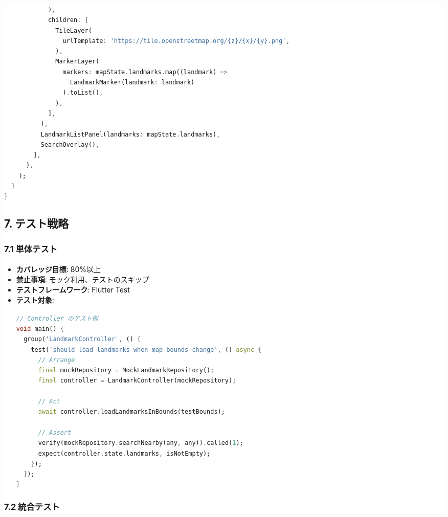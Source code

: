 ```dart
            ),
            children: [
              TileLayer(
                urlTemplate: 'https://tile.openstreetmap.org/{z}/{x}/{y}.png',
              ),
              MarkerLayer(
                markers: mapState.landmarks.map((landmark) => 
                  LandmarkMarker(landmark: landmark)
                ).toList(),
              ),
            ],
          ),
          LandmarkListPanel(landmarks: mapState.landmarks),
          SearchOverlay(),
        ],
      ),
    );
  }
}
```

## 7. テスト戦略

### 7.1 単体テスト

- **カバレッジ目標**: 80%以上
- **禁止事項**: モック利用、テストのスキップ
- **テストフレームワーク**: Flutter Test
- **テスト対象**:
  ```dart
  // Controller のテスト例
  void main() {
    group('LandmarkController', () {
      test('should load landmarks when map bounds change', () async {
        // Arrange
        final mockRepository = MockLandmarkRepository();
        final controller = LandmarkController(mockRepository);
        
        // Act
        await controller.loadLandmarksInBounds(testBounds);
        
        // Assert
        verify(mockRepository.searchNearby(any, any)).called(1);
        expect(controller.state.landmarks, isNotEmpty);
      });
    });
  }
  ```

### 7.2 統合テスト

